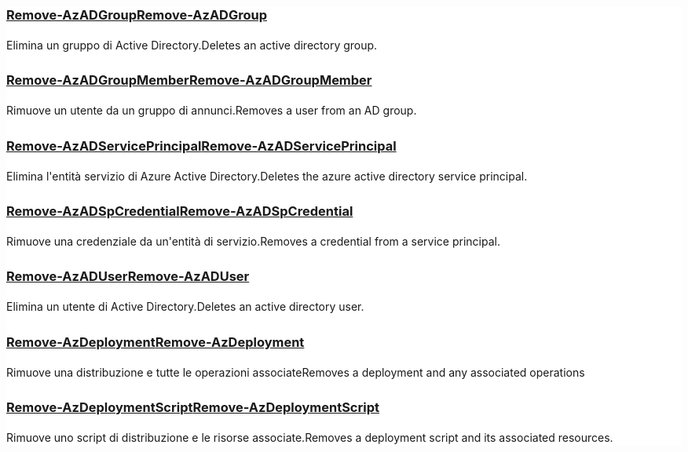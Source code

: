 ### [<span data-ttu-id="7e745-261">Remove-AzADGroup</span><span class="sxs-lookup"><span data-stu-id="7e745-261">Remove-AzADGroup</span></span>](Remove-AzADGroup.md)
<span data-ttu-id="7e745-262">Elimina un gruppo di Active Directory.</span><span class="sxs-lookup"><span data-stu-id="7e745-262">Deletes an active directory group.</span></span>

### [<span data-ttu-id="7e745-263">Remove-AzADGroupMember</span><span class="sxs-lookup"><span data-stu-id="7e745-263">Remove-AzADGroupMember</span></span>](Remove-AzADGroupMember.md)
<span data-ttu-id="7e745-264">Rimuove un utente da un gruppo di annunci.</span><span class="sxs-lookup"><span data-stu-id="7e745-264">Removes a user from an AD group.</span></span>

### [<span data-ttu-id="7e745-265">Remove-AzADServicePrincipal</span><span class="sxs-lookup"><span data-stu-id="7e745-265">Remove-AzADServicePrincipal</span></span>](Remove-AzADServicePrincipal.md)
<span data-ttu-id="7e745-266">Elimina l'entità servizio di Azure Active Directory.</span><span class="sxs-lookup"><span data-stu-id="7e745-266">Deletes the azure active directory service principal.</span></span>

### [<span data-ttu-id="7e745-267">Remove-AzADSpCredential</span><span class="sxs-lookup"><span data-stu-id="7e745-267">Remove-AzADSpCredential</span></span>](Remove-AzADSpCredential.md)
<span data-ttu-id="7e745-268">Rimuove una credenziale da un'entità di servizio.</span><span class="sxs-lookup"><span data-stu-id="7e745-268">Removes a credential from a service principal.</span></span>

### [<span data-ttu-id="7e745-269">Remove-AzADUser</span><span class="sxs-lookup"><span data-stu-id="7e745-269">Remove-AzADUser</span></span>](Remove-AzADUser.md)
<span data-ttu-id="7e745-270">Elimina un utente di Active Directory.</span><span class="sxs-lookup"><span data-stu-id="7e745-270">Deletes an active directory user.</span></span>

### [<span data-ttu-id="7e745-271">Remove-AzDeployment</span><span class="sxs-lookup"><span data-stu-id="7e745-271">Remove-AzDeployment</span></span>](Remove-AzDeployment.md)
<span data-ttu-id="7e745-272">Rimuove una distribuzione e tutte le operazioni associate</span><span class="sxs-lookup"><span data-stu-id="7e745-272">Removes a deployment and any associated operations</span></span>

### [<span data-ttu-id="7e745-273">Remove-AzDeploymentScript</span><span class="sxs-lookup"><span data-stu-id="7e745-273">Remove-AzDeploymentScript</span></span>](Remove-AzDeploymentScript.md)
<span data-ttu-id="7e745-274">Rimuove uno script di distribuzione e le risorse associate.</span><span class="sxs-lookup"><span data-stu-id="7e745-274">Removes a deployment script and its associated resources.</span></span>
